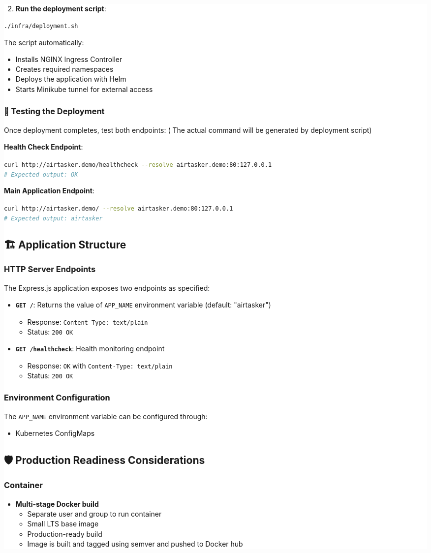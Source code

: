2. **Run the deployment script**:
```bash
./infra/deployment.sh
```

The script automatically:
- Installs NGINX Ingress Controller
- Creates required namespaces
- Deploys the application with Helm
- Starts Minikube tunnel for external access

### 🧪 Testing the Deployment

Once deployment completes, test both endpoints: ( The actual command will be generated by deployment script)

**Health Check Endpoint**:
```bash
curl http://airtasker.demo/healthcheck --resolve airtasker.demo:80:127.0.0.1
# Expected output: OK
```

**Main Application Endpoint**:
```bash
curl http://airtasker.demo/ --resolve airtasker.demo:80:127.0.0.1
# Expected output: airtasker
```


## 🏗️ Application Structure

### HTTP Server Endpoints

The Express.js application exposes two endpoints as specified:

- **`GET /`**: Returns the value of `APP_NAME` environment variable (default: "airtasker")
  - Response: `Content-Type: text/plain`
  - Status: `200 OK`

- **`GET /healthcheck`**: Health monitoring endpoint
  - Response: `OK` with `Content-Type: text/plain`
  - Status: `200 OK`

### Environment Configuration

The `APP_NAME` environment variable can be configured through:

- Kubernetes ConfigMaps

## 🛡️ Production Readiness Considerations

### Container 
- **Multi-stage Docker build**
  - Separate user and group to run container
  - Small LTS base image 
  - Production-ready build
  - Image is built and tagged using semver and pushed to Docker hub
